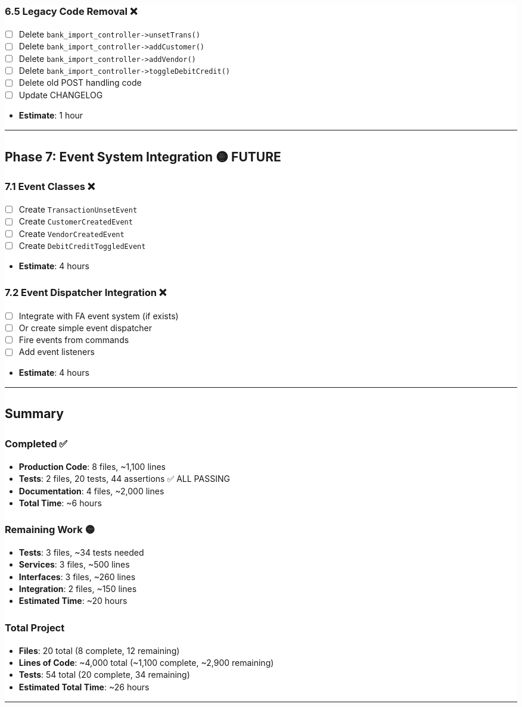### 6.5 Legacy Code Removal ❌
- [ ] Delete `bank_import_controller->unsetTrans()`
- [ ] Delete `bank_import_controller->addCustomer()`
- [ ] Delete `bank_import_controller->addVendor()`
- [ ] Delete `bank_import_controller->toggleDebitCredit()`
- [ ] Delete old POST handling code
- [ ] Update CHANGELOG
- **Estimate**: 1 hour

---

## Phase 7: Event System Integration 🟡 FUTURE

### 7.1 Event Classes ❌
- [ ] Create `TransactionUnsetEvent`
- [ ] Create `CustomerCreatedEvent`
- [ ] Create `VendorCreatedEvent`
- [ ] Create `DebitCreditToggledEvent`
- **Estimate**: 4 hours

### 7.2 Event Dispatcher Integration ❌
- [ ] Integrate with FA event system (if exists)
- [ ] Or create simple event dispatcher
- [ ] Fire events from commands
- [ ] Add event listeners
- **Estimate**: 4 hours

---

## Summary

### Completed ✅
- **Production Code**: 8 files, ~1,100 lines
- **Tests**: 2 files, 20 tests, 44 assertions ✅ ALL PASSING
- **Documentation**: 4 files, ~2,000 lines
- **Total Time**: ~6 hours

### Remaining Work 🟡
- **Tests**: 3 files, ~34 tests needed
- **Services**: 3 files, ~500 lines
- **Interfaces**: 3 files, ~260 lines
- **Integration**: 2 files, ~150 lines
- **Estimated Time**: ~20 hours

### Total Project
- **Files**: 20 total (8 complete, 12 remaining)
- **Lines of Code**: ~4,000 total (~1,100 complete, ~2,900 remaining)
- **Tests**: 54 total (20 complete, 34 remaining)
- **Estimated Total Time**: ~26 hours

---